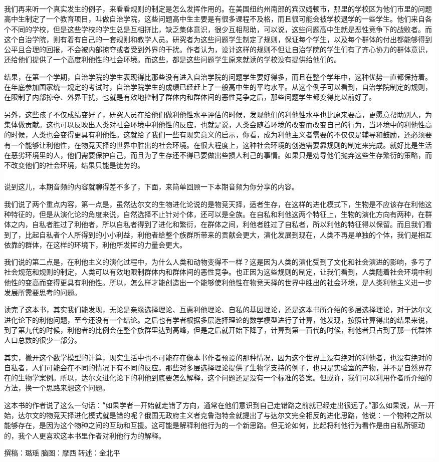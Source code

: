 我们再来听一个真实发生的例子，来看看规则的制定是怎么发挥作用的。在美国纽约州南部的宾汉姆顿市，那里的学校区为他们市里的问题高中生制定了一个教育项目，叫做自治学院，这些问题高中生主要是有很多课程不及格，而且很可能会被学校退学的一些学生。他们来自各个不同的学校，但是这些学校的学生总是互相拼比，缺乏集体意识，很少互相帮助，可以说，这些问题高中生就是恶性竞争下的战败者。而这个自治学院，则有着有自己的一套规则和教学人员。研究者为这些问题学生制定了规则，保证每个学生，以及每个群体的付出都能够得到公平且合理的回报，不会被内部掠夺或者受到外界的干扰。作者认为，设计这样的规则不但让自治学院的学生们有了齐心协力的群体意识，还给他们提供了一个高度利他性的社会环境。而这些，都是这些问题学生原来就读的学校没有提供给他们的。

结果，在第一个学期，自治学院的学生表现得比那些没有进入自治学院的问题学生要好得多，而且在整个学年中，这种优势一直都保持着。在年底参加国家统一规定的考试时，自治学院学生的成绩已经赶上了一般高中生的平均水平。从这个例子可以看到，自治学院制定的规则，在限制了内部掠夺、外界干扰，也就是有效地控制了群体内和群体间的恶性竞争之后，那些问题学生都变得比以前好了。

另外，这些孩子不仅成绩变好了，研究人员在给他们做利他性水平评估的时候，发现他们的利他性水平也比原来要高，更愿意帮助别人，为集体做贡献。这也可以反映出人类对社会环境中利他性的反应，也就是说，人类会随着环境的改变而改变自己的行为，当环境中的利他性高的时候，人类也会变得更具有利他性。这就给了我们一些有现实意义的启示，你看，成为利他主义者需要的不仅仅是辅导和鼓励，还必须要有一个能够让利他性，在物竞天择的世界中胜出的社会环境。在很大程度上，这种社会环境的创造需要靠规则的制定来完成。就好比是生活在恶劣环境里的人，他们需要保护自己，而且为了生存还不得已要做出些损人利己的事情。如果只是劝导他们抛弃这些生存繁衍的策略，而不改变他们的社会环境，结果只能是徒劳的。

###  



说到这儿，本期音频的内容就聊得差不多了，下面，来简单回顾一下本期音频为你分享的内容。

我们说了两个重点内容，第一点是，虽然达尔文的生物进化论说的是物竞天择，适者生存，在这样的进化模式下，生物是不应该存在利他这种特征的，但是从演化论的角度来说，自然选择不止针对个体，还可以是全族。在自私和利他这两个特征上，生物的演化方向有两种，在群体之内，自私者胜过了利他者，所以自私者得到了进化和繁衍，在群体之间，利他者胜过了自私者，所以利他的特征得以保留。而且我们看到了，比起自私者个人所得到的小小利益，利他者给整个族群所带来的贡献会更大，演化发展到现在，人类不再是单独的个体，我们是相互依靠的群体，在这样的环境下，利他所发挥的力量会更大。

我们说的第二点是，在利他主义的演化过程中，为什么人类和动物变得不一样？这是因为人类的演化受到了文化和社会演进的影响，多亏了社会规范和规则的制定，人类可以有效地限制群体内和群体间的恶性竞争。也正因为这些规则的制定，让我们看到，人类随着社会环境中利他性的变高而变得更具有利他性。所以，怎么样才能创造出一个能够使利他性在物竞天择的世界中胜出的社会环境，是人类利他主义进一步发展所需要思考的问题。

读完了这本书，其实我们能发现，无论是亲缘选择理论、互惠利他理论、自私的基因理论，还是这本书所介绍的多层选择理论，对于达尔文进化论下的利他问题，至今还没有一个结论。之后也有学者根据多层选择理论的数学模型进行了计算，他发现，按照计算得出的结果来说，到了第九代的时候，利他者的比例会在整个族群里达到高峰，但是之后就开始下降了，计算到第一百代的时候，利他者只占到了那一代群体人口总数的很少一部分。

其实，撇开这个数学模型的计算，现实生活中也不可能存在像本书作者预设的那种情况，因为这个世界上没有绝对的利他者，也没有绝对的自私者，人们可能会在不同的情况下有不同的反应。那些对多层选择理论提供了生物学支持的例子，也只是实验室的产物，并不是自然界存在的生物学案例。所以，达尔文进化论下的利他到底要怎么解释，这个问题还是没有一个标准的答案。但或许，我们可以利用作者所介绍的方法，换一个思路来想这个问题。

这本书的作者说了这么一句话：“如果学者一开始就走错了方向，通常在他们意识到自己走错路之前就已经走出很远了。”那么如果说，从一开始，达尔文的物竞天择进化模式就是错的呢？俄国无政府主义者克鲁泡特金就提出了与达尔文完全相反的进化思路，他说：一个物种之所以能够存在，是因为这个物种之间的互助和互援。这可能是解释利他行为的一个新思路。但无论如何，比起将利他行为看作是由自私所驱动的，我个人更喜欢这本书里作者对利他行为的解释。

撰稿：璐瑶
脑图：摩西
转述：金北平

